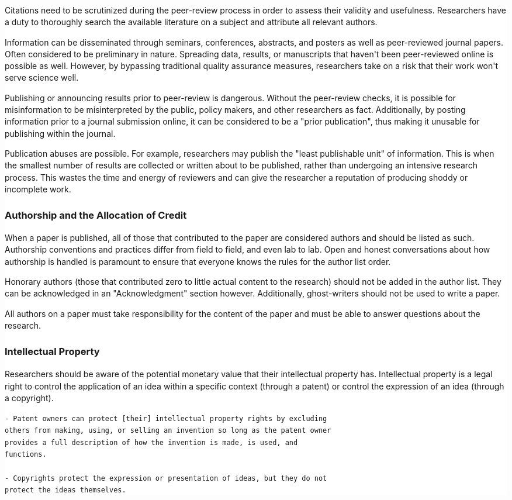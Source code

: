 Citations need to be scrutinized during the peer-review process in order to
assess their validity and usefulness. Researchers have a duty to thoroughly
search the available literature on a subject and attribute all relevant authors.

Information can be disseminated through seminars, conferences, abstracts, and
posters as well as peer-reviewed journal papers. Often considered to be
preliminary in nature. Spreading data, results, or manuscripts that haven't been
peer-reviewed online is possible as well. However, by bypassing traditional
quality assurance measures, researchers take on a risk that their work won't
serve science well.

Publishing or announcing results prior to peer-review is dangerous. Without the
peer-review checks, it is possible for misinformation to be misinterpreted by
the public, policy makers, and other researchers as fact. Additionally, by
posting information prior to a journal submission online, it can be considered
to be a "prior publication", thus making it unusable for publishing within the
journal.

Publication abuses are possible. For example, researchers may publish the "least
publishable unit" of information. This is when the smallest number of results
are collected or written about to be published, rather than undergoing an
intensive research process. This wastes the time and energy of reviewers and can
give the researcher a reputation of producing shoddy or incomplete work.

### Authorship and the Allocation of Credit

When a paper is published, all of those that contributed to the paper are
considered authors and should be listed as such. Authorship conventions and
practices differ from field to field, and even lab to lab. Open and honest
conversations about how authorship is handled is paramount to ensure that
everyone knows the rules for the author list order.

Honorary authors (those that contributed zero to little actual content to the
research) should not be added in the author list. They can be acknowledged in an
"Acknowledgment" section however. Additionally, ghost-writers should not be used
to write a paper.

All authors on a paper must take responsibility for the content of the paper and
must be able to answer questions about the research.

### Intellectual Property

Researchers should be aware of the potential monetary value that their
intellectual property has. Intellectual property is a legal right to control the
application of an idea within a specific context (through a patent) or control
the expression of an idea (through a copyright).

```text
- Patent owners can protect [their] intellectual property rights by excluding
others from making, using, or selling an invention so long as the patent owner
provides a full description of how the invention is made, is used, and
functions.

- Copyrights protect the expression or presentation of ideas, but they do not
protect the ideas themselves.
```

